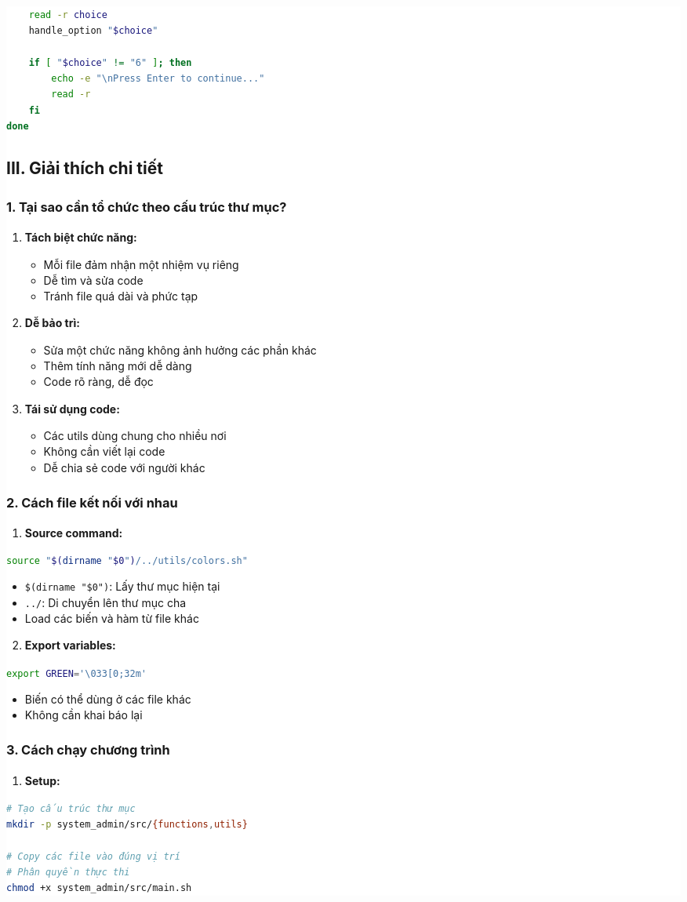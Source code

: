 ```bash
    read -r choice
    handle_option "$choice"
    
    if [ "$choice" != "6" ]; then
        echo -e "\nPress Enter to continue..."
        read -r
    fi
done
```

## III. Giải thích chi tiết

### 1. Tại sao cần tổ chức theo cấu trúc thư mục?

1. **Tách biệt chức năng:**
   - Mỗi file đảm nhận một nhiệm vụ riêng
   - Dễ tìm và sửa code
   - Tránh file quá dài và phức tạp

2. **Dễ bảo trì:**
   - Sửa một chức năng không ảnh hưởng các phần khác
   - Thêm tính năng mới dễ dàng
   - Code rõ ràng, dễ đọc

3. **Tái sử dụng code:**
   - Các utils dùng chung cho nhiều nơi
   - Không cần viết lại code
   - Dễ chia sẻ code với người khác

### 2. Cách file kết nối với nhau

1. **Source command:**
```bash
source "$(dirname "$0")/../utils/colors.sh"
```
- `$(dirname "$0")`: Lấy thư mục hiện tại
- `../`: Di chuyển lên thư mục cha
- Load các biến và hàm từ file khác

2. **Export variables:**
```bash
export GREEN='\033[0;32m'
```
- Biến có thể dùng ở các file khác
- Không cần khai báo lại

### 3. Cách chạy chương trình

1. **Setup:**
```bash
# Tạo cấu trúc thư mục
mkdir -p system_admin/src/{functions,utils}

# Copy các file vào đúng vị trí
# Phân quyền thực thi
chmod +x system_admin/src/main.sh
```
